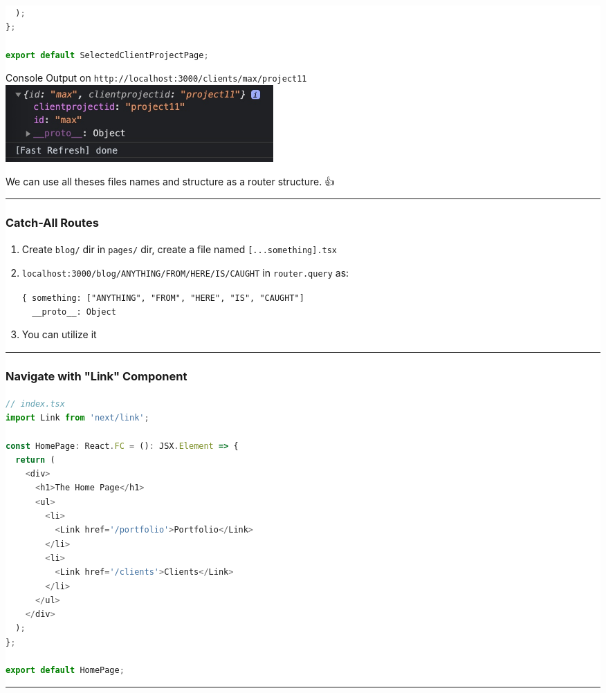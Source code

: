 ```typescript
  );
};

export default SelectedClientProjectPage;
```

Console Output on `http://localhost:3000/clients/max/project11`</br>
<img src="./screenshots/clients-console.jpg" width="45%" alt="Clients Console Output">

We can use all theses files names and structure as a router structure. 👍

---

### Catch-All Routes

1. Create `blog/` dir in `pages/` dir, create a file named `[...something].tsx`

2. `localhost:3000/blog/ANYTHING/FROM/HERE/IS/CAUGHT` in `router.query` as:

   ```console
   { something: ["ANYTHING", "FROM", "HERE", "IS", "CAUGHT"]
     __proto__: Object
   ```

3. You can utilize it

---

### Navigate with "Link" Component

```typescript
// index.tsx
import Link from 'next/link';

const HomePage: React.FC = (): JSX.Element => {
  return (
    <div>
      <h1>The Home Page</h1>
      <ul>
        <li>
          <Link href='/portfolio'>Portfolio</Link>
        </li>
        <li>
          <Link href='/clients'>Clients</Link>
        </li>
      </ul>
    </div>
  );
};

export default HomePage;
```

---
